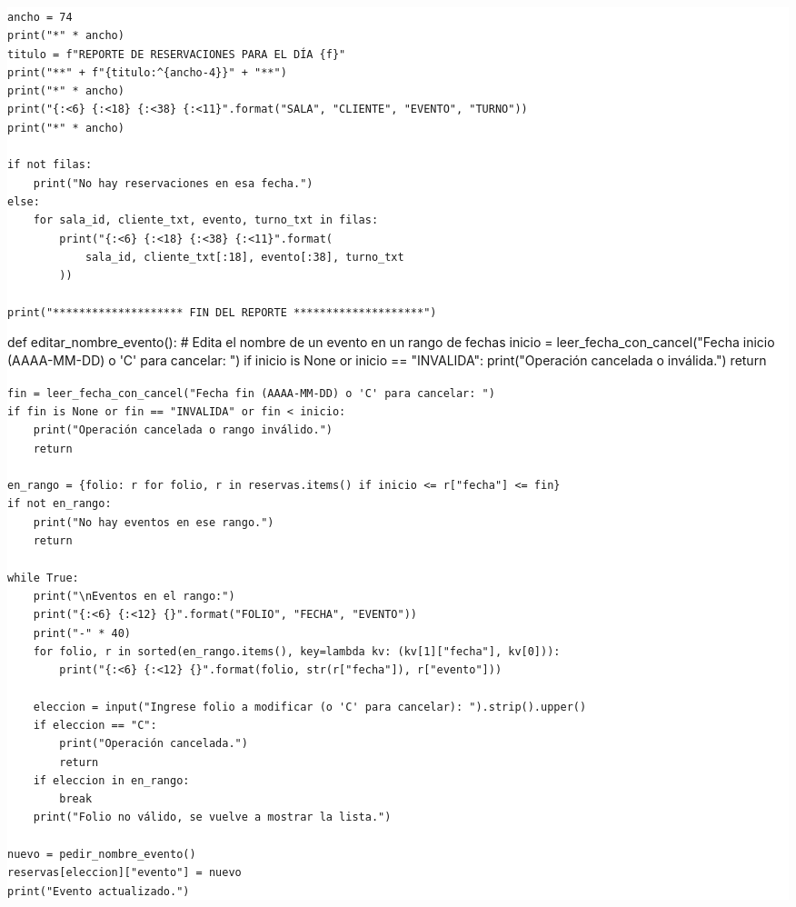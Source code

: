     ancho = 74
    print("*" * ancho)
    titulo = f"REPORTE DE RESERVACIONES PARA EL DÍA {f}"
    print("**" + f"{titulo:^{ancho-4}}" + "**")
    print("*" * ancho)
    print("{:<6} {:<18} {:<38} {:<11}".format("SALA", "CLIENTE", "EVENTO", "TURNO"))
    print("*" * ancho)

    if not filas:
        print("No hay reservaciones en esa fecha.")
    else:
        for sala_id, cliente_txt, evento, turno_txt in filas:
            print("{:<6} {:<18} {:<38} {:<11}".format(
                sala_id, cliente_txt[:18], evento[:38], turno_txt
            ))

    print("******************** FIN DEL REPORTE ********************")

def editar_nombre_evento():
    # Edita el nombre de un evento en un rango de fechas
    inicio = leer_fecha_con_cancel("Fecha inicio (AAAA-MM-DD) o 'C' para cancelar: ")
    if inicio is None or inicio == "INVALIDA":
        print("Operación cancelada o inválida.")
        return

    fin = leer_fecha_con_cancel("Fecha fin (AAAA-MM-DD) o 'C' para cancelar: ")
    if fin is None or fin == "INVALIDA" or fin < inicio:
        print("Operación cancelada o rango inválido.")
        return

    en_rango = {folio: r for folio, r in reservas.items() if inicio <= r["fecha"] <= fin}
    if not en_rango:
        print("No hay eventos en ese rango.")
        return

    while True:
        print("\nEventos en el rango:")
        print("{:<6} {:<12} {}".format("FOLIO", "FECHA", "EVENTO"))
        print("-" * 40)
        for folio, r in sorted(en_rango.items(), key=lambda kv: (kv[1]["fecha"], kv[0])):
            print("{:<6} {:<12} {}".format(folio, str(r["fecha"]), r["evento"]))

        eleccion = input("Ingrese folio a modificar (o 'C' para cancelar): ").strip().upper()
        if eleccion == "C":
            print("Operación cancelada.")
            return
        if eleccion in en_rango:
            break
        print("Folio no válido, se vuelve a mostrar la lista.")

    nuevo = pedir_nombre_evento()
    reservas[eleccion]["evento"] = nuevo
    print("Evento actualizado.")
